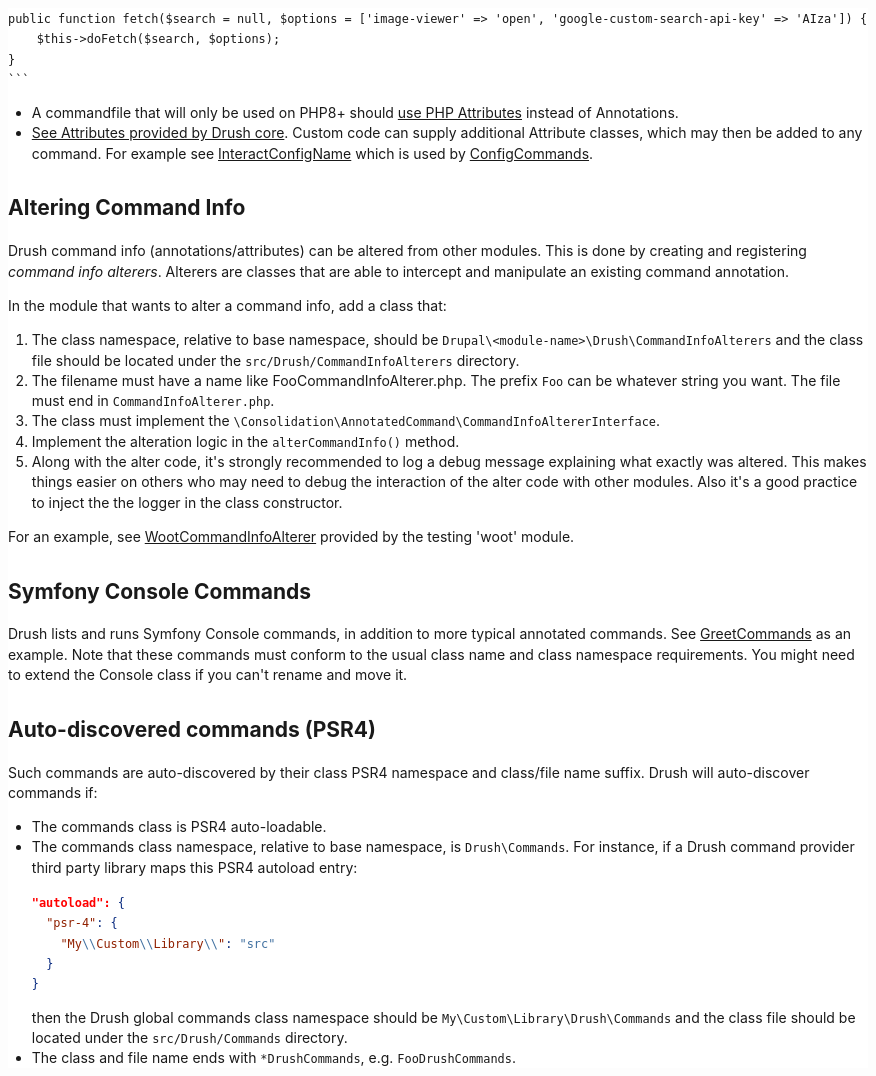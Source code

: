     public function fetch($search = null, $options = ['image-viewer' => 'open', 'google-custom-search-api-key' => 'AIza']) {
        $this->doFetch($search, $options);
    }
    ```

- A commandfile that will only be used on PHP8+ should [use PHP Attributes](https://github.com/drush-ops/drush/pull/4821) instead of Annotations.
- [See Attributes provided by Drush core](https://www.drush.org/api/Drush/Attributes.html). Custom code can supply additional Attribute classes, which may then be added to any command. For example see [InteractConfigName](https://github.com/drush-ops/drush/blob/13.x/src/Attributes/InteractConfigName.php) which is used by [ConfigCommands](https://github.com/drush-ops/drush/blob/8b77c9abe6639de42a198c7e69565f09dcf5f22d/src/Commands/config/ConfigCommands.php#L98).

## Altering Command Info
Drush command info (annotations/attributes) can be altered from other modules. This is done by creating and registering _command info alterers_. Alterers are classes that are able to intercept and manipulate an existing command annotation.

In the module that wants to alter a command info, add a class that:

1. The class namespace, relative to base namespace, should be `Drupal\<module-name>\Drush\CommandInfoAlterers` and the class file should be located under the `src/Drush/CommandInfoAlterers` directory.
1. The filename must have a name like FooCommandInfoAlterer.php. The prefix `Foo` can be whatever string you want. The file must end in `CommandInfoAlterer.php`.
1. The class must implement the `\Consolidation\AnnotatedCommand\CommandInfoAltererInterface`.
1. Implement the alteration logic in the `alterCommandInfo()` method.
1. Along with the alter code, it's strongly recommended to log a debug message explaining what exactly was altered. This makes things easier on others who may need to debug the interaction of the alter code with other modules. Also it's a good practice to inject the the logger in the class constructor.

For an example, see [WootCommandInfoAlterer](https://github.com/drush-ops/drush/blob/13.x/sut/modules/unish/woot/src/Drush/CommandInfoAlterers/WootCommandInfoAlterer.php) provided by the testing 'woot' module.

## Symfony Console Commands

Drush lists and runs Symfony Console commands, in addition to more typical annotated commands.
See [GreetCommands](https://github.com/drush-ops/drush/blob/13.x/sut/modules/unish/woot/src/Drush/Commands/GreetCommands.php) as an example. Note that these commands must conform to the usual class name and class namespace requirements. You might need to extend the Console class if you can't rename and move it.

## Auto-discovered commands (PSR4)

Such commands are auto-discovered by their class PSR4 namespace and class/file name suffix. Drush will auto-discover commands if:

* The commands class is PSR4 auto-loadable.
* The commands class namespace, relative to base namespace, is `Drush\Commands`. For instance, if a Drush command provider third party library maps this PSR4 autoload entry:
  ```json
  "autoload": {
    "psr-4": {
      "My\\Custom\\Library\\": "src"
    }
  }
  ```
  then the Drush global commands class namespace should be `My\Custom\Library\Drush\Commands` and the class file should be located under the `src/Drush/Commands` directory.
* The class and file name ends with `*DrushCommands`, e.g. `FooDrushCommands`.
